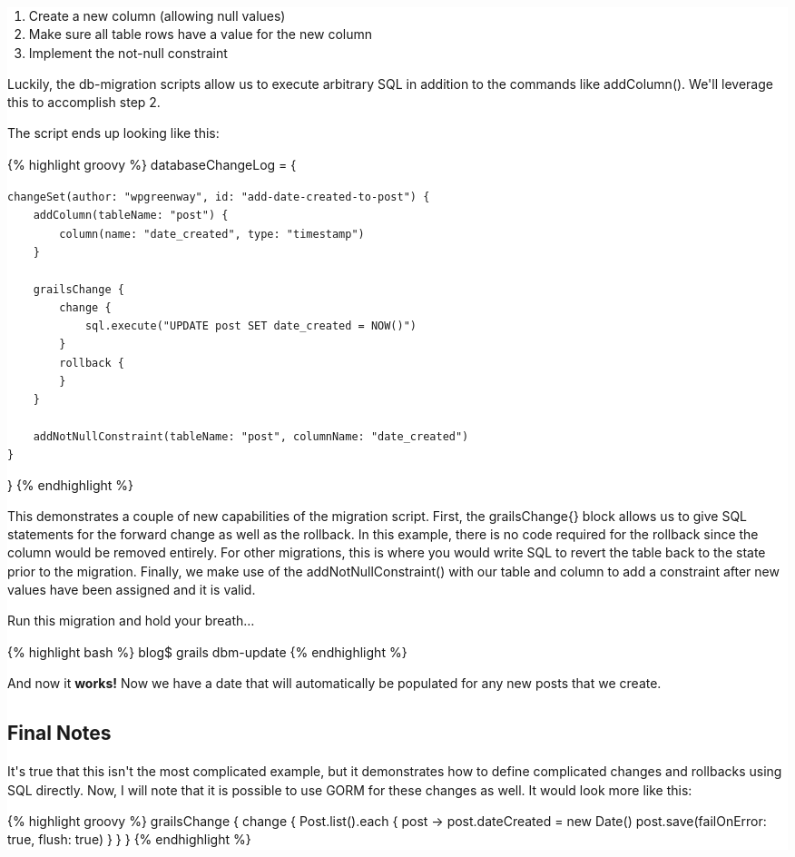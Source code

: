 1.  Create a new column (allowing null values)
2.  Make sure all table rows have a value for the new column
3.  Implement the not-null constraint

Luckily, the db-migration scripts allow us to execute arbitrary SQL in addition to the commands like addColumn(). We'll leverage this to accomplish step 2.

The script ends up looking like this:

{% highlight groovy %}
databaseChangeLog = {

    changeSet(author: "wpgreenway", id: "add-date-created-to-post") {
        addColumn(tableName: "post") {
            column(name: "date_created", type: "timestamp")
        }

        grailsChange {
            change {
                sql.execute("UPDATE post SET date_created = NOW()")
            }
            rollback {
            }
        }

        addNotNullConstraint(tableName: "post", columnName: "date_created")
    }
}
{% endhighlight %}

This demonstrates a couple of new capabilities of the migration script. First, the grailsChange{} block allows us to give SQL statements for the forward change as well as the rollback. In this example, there is no code required for the rollback since the column would be removed entirely. For other migrations, this is where you would write SQL to revert the table back to the state prior to the migration. Finally, we make use of the addNotNullConstraint() with our table and column to add a constraint after new values have been assigned and it is valid.

Run this migration and hold your breath…

{% highlight bash %}
blog$ grails dbm-update
{% endhighlight %}

And now it **works!** Now we have a date that will automatically be populated for any new posts that we create.

## Final Notes

It's true that this isn't the most complicated example, but it demonstrates how to define complicated changes and rollbacks using SQL directly. Now, I will note that it is possible to use GORM for these changes as well. It would look more like this:

{% highlight groovy %}
grailsChange {
  change {
    Post.list().each { post ->
      post.dateCreated = new Date()
      post.save(failOnError: true, flush: true)
    }
  }
}
{% endhighlight %}
